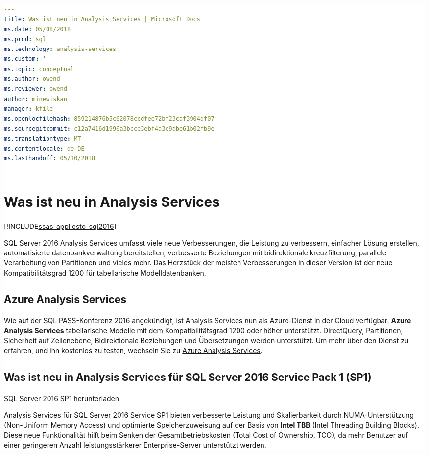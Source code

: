 ```yaml
---
title: Was ist neu in Analysis Services | Microsoft Docs
ms.date: 05/08/2018
ms.prod: sql
ms.technology: analysis-services
ms.custom: ''
ms.topic: conceptual
ms.author: owend
ms.reviewer: owend
author: minewiskan
manager: kfile
ms.openlocfilehash: 859214876b5c62078ccdfee72bf23caf3904df07
ms.sourcegitcommit: c12a7416d1996a3bcce3ebf4a3c9abe61b02fb9e
ms.translationtype: MT
ms.contentlocale: de-DE
ms.lasthandoff: 05/10/2018
---
```

# <a name="what39s-new-in-analysis-services"></a>Was ist neu in Analysis Services
[!INCLUDE[ssas-appliesto-sql2016](../includes/ssas-appliesto-sql2016.md)]

SQL Server 2016 Analysis Services umfasst viele neue Verbesserungen, die Leistung zu verbessern, einfacher Lösung erstellen, automatisierte datenbankverwaltung bereitstellen, verbesserte Beziehungen mit bidirektionale kreuzfilterung, parallele Verarbeitung von Partitionen und vieles mehr. Das Herzstück der meisten Verbesserungen in dieser Version ist der neue Kompatibilitätsgrad 1200 für tabellarische Modelldatenbanken.     

## <a name="azure-analysis-services"></a>Azure Analysis Services
Wie auf der SQL PASS-Konferenz 2016 angekündigt, ist Analysis Services nun als Azure-Dienst in der Cloud verfügbar. **Azure Analysis Services** tabellarische Modelle mit dem Kompatibilitätsgrad 1200 oder höher unterstützt. DirectQuery, Partitionen, Sicherheit auf Zeilenebene, Bidirektionale Beziehungen und Übersetzungen werden unterstützt. Um mehr über den Dienst zu erfahren, und ihn kostenlos zu testen, wechseln Sie zu [Azure Analysis Services](http://azure.microsoft.com/services/analysis-services/). 

## <a name="whats-new-in-sql-server-2016-service-pack-1-sp1-analysis-services"></a>Was ist neu in Analysis Services für SQL Server 2016 Service Pack 1 (SP1)

[SQL Server 2016 SP1 herunterladen](http://www.microsoft.com/download/details.aspx?id=54276) 

Analysis Services für SQL Server 2016 Service SP1 bieten verbesserte Leistung und Skalierbarkeit durch NUMA-Unterstützung (Non-Uniform Memory Access) und optimierte Speicherzuweisung auf der Basis von **Intel TBB** (Intel Threading Building Blocks). Diese neue Funktionalität hilft beim Senken der Gesamtbetriebskosten (Total Cost of Ownership, TCO), da mehr Benutzer auf einer geringeren Anzahl leistungsstärkerer Enterprise-Server unterstützt werden. 
